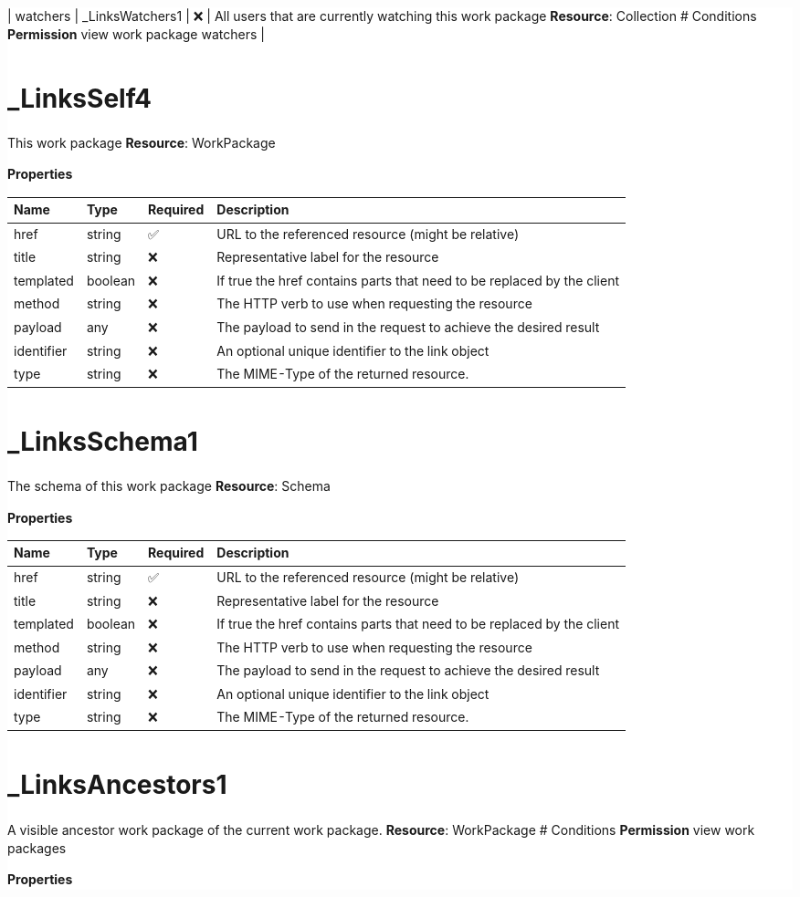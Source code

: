 | watchers          | \_LinksWatchers1          | ❌       | All users that are currently watching this work package **Resource**: Collection # Conditions **Permission** view work package watchers                                                                              |

# \_LinksSelf4

This work package **Resource**: WorkPackage

**Properties**

| Name       | Type    | Required | Description                                                            |
| :--------- | :------ | :------- | :--------------------------------------------------------------------- |
| href       | string  | ✅       | URL to the referenced resource (might be relative)                     |
| title      | string  | ❌       | Representative label for the resource                                  |
| templated  | boolean | ❌       | If true the href contains parts that need to be replaced by the client |
| method     | string  | ❌       | The HTTP verb to use when requesting the resource                      |
| payload    | any     | ❌       | The payload to send in the request to achieve the desired result       |
| identifier | string  | ❌       | An optional unique identifier to the link object                       |
| type       | string  | ❌       | The MIME-Type of the returned resource.                                |

# \_LinksSchema1

The schema of this work package **Resource**: Schema

**Properties**

| Name       | Type    | Required | Description                                                            |
| :--------- | :------ | :------- | :--------------------------------------------------------------------- |
| href       | string  | ✅       | URL to the referenced resource (might be relative)                     |
| title      | string  | ❌       | Representative label for the resource                                  |
| templated  | boolean | ❌       | If true the href contains parts that need to be replaced by the client |
| method     | string  | ❌       | The HTTP verb to use when requesting the resource                      |
| payload    | any     | ❌       | The payload to send in the request to achieve the desired result       |
| identifier | string  | ❌       | An optional unique identifier to the link object                       |
| type       | string  | ❌       | The MIME-Type of the returned resource.                                |

# \_LinksAncestors1

A visible ancestor work package of the current work package. **Resource**: WorkPackage # Conditions **Permission** view work packages

**Properties**

